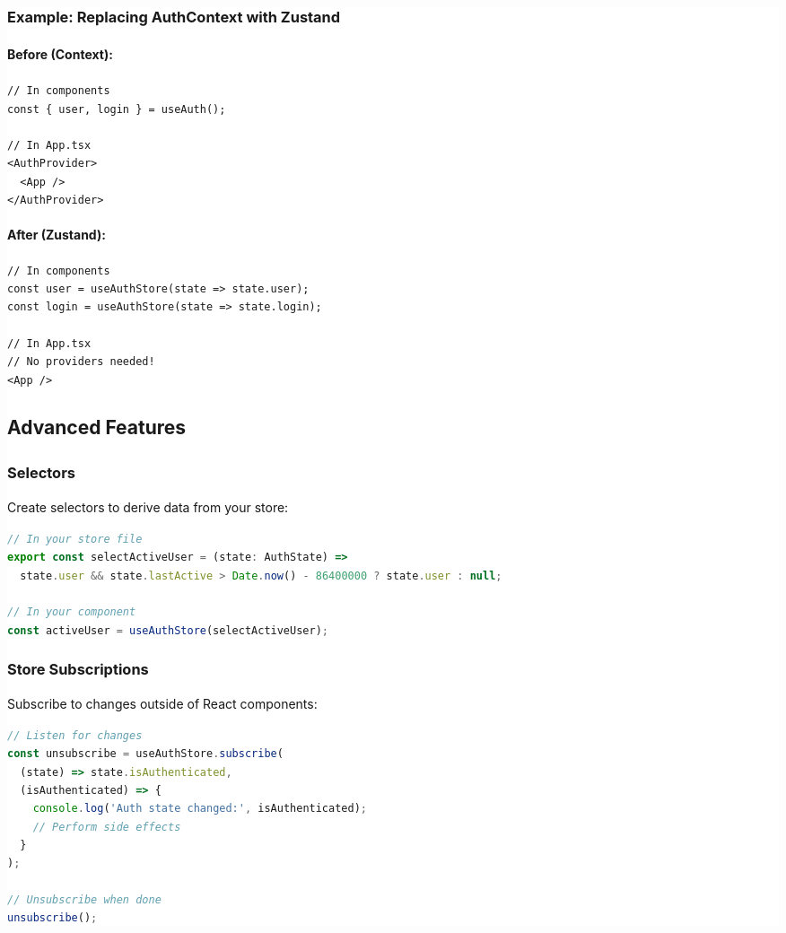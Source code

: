 ### Example: Replacing AuthContext with Zustand

#### Before (Context):
```tsx
// In components
const { user, login } = useAuth();

// In App.tsx
<AuthProvider>
  <App />
</AuthProvider>
```

#### After (Zustand):
```tsx
// In components
const user = useAuthStore(state => state.user);
const login = useAuthStore(state => state.login);

// In App.tsx
// No providers needed!
<App />
```

## Advanced Features

### Selectors

Create selectors to derive data from your store:

```typescript
// In your store file
export const selectActiveUser = (state: AuthState) => 
  state.user && state.lastActive > Date.now() - 86400000 ? state.user : null;

// In your component
const activeUser = useAuthStore(selectActiveUser);
```

### Store Subscriptions

Subscribe to changes outside of React components:

```typescript
// Listen for changes
const unsubscribe = useAuthStore.subscribe(
  (state) => state.isAuthenticated,
  (isAuthenticated) => {
    console.log('Auth state changed:', isAuthenticated);
    // Perform side effects
  }
);

// Unsubscribe when done
unsubscribe();
```
